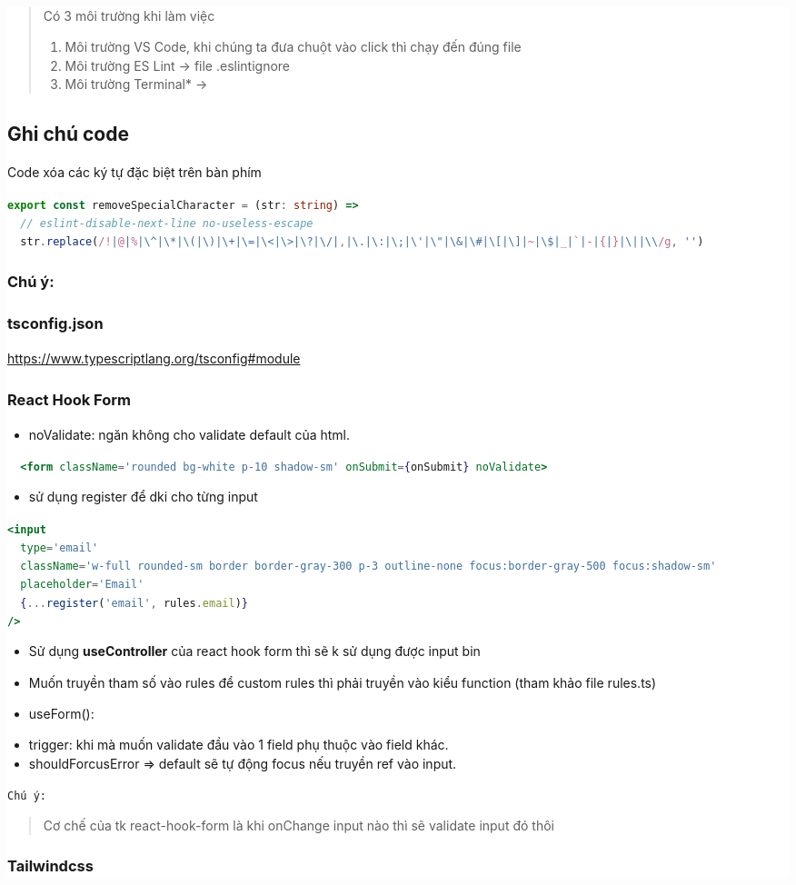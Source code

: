 > Có 3 môi trường khi làm việc
>
> 1. Môi trường VS Code, khi chúng ta đưa chuột vào click thì chạy đến đúng file
> 2. Môi trường ES Lint -> file .eslintignore
> 3. Môi trường Terminal\* ->

## Ghi chú code

Code xóa các ký tự đặc biệt trên bàn phím

```ts
export const removeSpecialCharacter = (str: string) =>
  // eslint-disable-next-line no-useless-escape
  str.replace(/!|@|%|\^|\*|\(|\)|\+|\=|\<|\>|\?|\/|,|\.|\:|\;|\'|\"|\&|\#|\[|\]|~|\$|_|`|-|{|}|\||\\/g, '')
```

### Chú ý:

### tsconfig.json

https://www.typescriptlang.org/tsconfig#module

### React Hook Form

- noValidate: ngăn không cho validate default của html.

```jsx
  <form className='rounded bg-white p-10 shadow-sm' onSubmit={onSubmit} noValidate>
```

- sử dụng register để dki cho từng input

```jsx
<input
  type='email'
  className='w-full rounded-sm border border-gray-300 p-3 outline-none focus:border-gray-500 focus:shadow-sm'
  placeholder='Email'
  {...register('email', rules.email)}
/>
```

- Sử dụng **useController** của react hook form thì sẽ k sử dụng được input bin

- Muốn truyền tham số vào rules để custom rules thì phải truyền vào kiểu function (tham khảo file rules.ts)
- useForm():

* trigger: khi mà muốn validate đầu vào 1 field phụ thuộc vào field khác.
* shouldForcusError => default sẽ tự động focus nếu truyền ref vào input.

`Chú ý:`

> Cơ chế của tk react-hook-form là khi onChange input nào thì sẽ validate input đó thôi

### Tailwindcss
